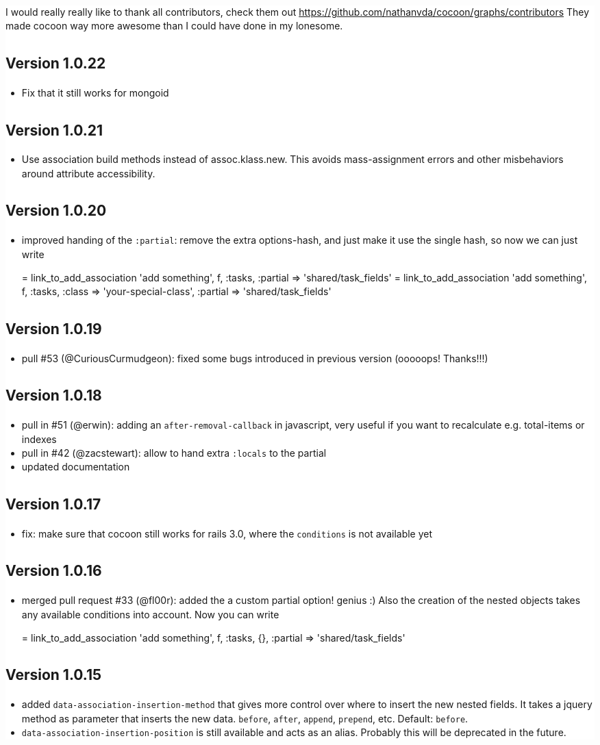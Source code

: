 I would really really like to thank all contributors, check them out https://github.com/nathanvda/cocoon/graphs/contributors
They made cocoon way more awesome than I could have done in my lonesome.

## Version 1.0.22

* Fix that it still works for mongoid

## Version 1.0.21

* Use association build methods instead of assoc.klass.new. This avoids mass-assignment errors and other misbehaviors around attribute accessibility.


## Version 1.0.20

* improved handing of the `:partial`: remove the extra options-hash, and just make it use the single hash, so now we can just write

     = link_to_add_association 'add something', f, :tasks, :partial => 'shared/task_fields'
     = link_to_add_association 'add something', f, :tasks, :class => 'your-special-class', :partial => 'shared/task_fields'


## Version 1.0.19

* pull #53 (@CuriousCurmudgeon): fixed some bugs introduced in previous version (ooooops! Thanks!!!)

## Version 1.0.18

* pull in #51 (@erwin): adding an `after-removal-callback` in javascript, very useful if you want to recalculate e.g. total-items or indexes
* pull in #42 (@zacstewart): allow to hand extra `:locals` to the partial
* updated documentation

## Version 1.0.17

* fix: make sure that cocoon still works for rails 3.0, where the `conditions` is not available yet

## Version 1.0.16

* merged pull request #33 (@fl00r): added the a custom partial option! genius :)
  Also the creation of the nested objects takes any available conditions into account.
  Now you can write

     = link_to_add_association 'add something', f, :tasks, {}, :partial => 'shared/task_fields'

## Version 1.0.15

* added `data-association-insertion-method` that gives more control over where to insert the new nested fields.
  It takes a jquery method as parameter that inserts the new data. `before`, `after`, `append`, `prepend`, etc. Default: `before`.
* `data-association-insertion-position` is still available and acts as an alias. Probably this will be deprecated in the future.
